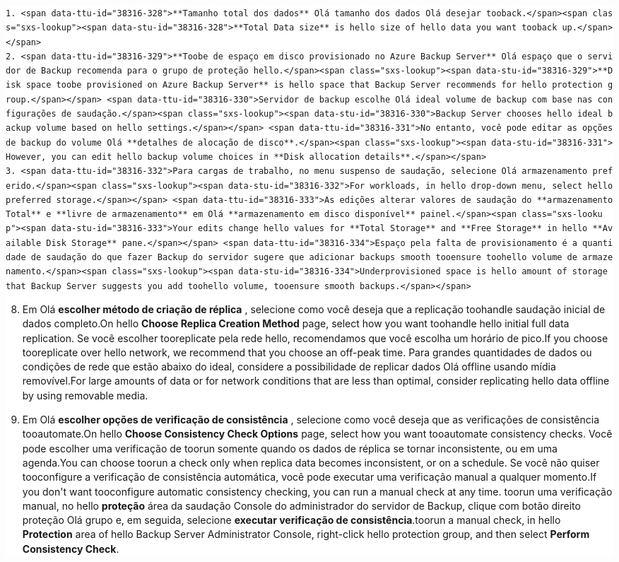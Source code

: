     1. <span data-ttu-id="38316-328">**Tamanho total dos dados** Olá tamanho dos dados Olá desejar tooback.</span><span class="sxs-lookup"><span data-stu-id="38316-328">**Total Data size** is hello size of hello data you want tooback up.</span></span>
    2. <span data-ttu-id="38316-329">**Toobe de espaço em disco provisionado no Azure Backup Server** Olá espaço que o servidor de Backup recomenda para o grupo de proteção hello.</span><span class="sxs-lookup"><span data-stu-id="38316-329">**Disk space toobe provisioned on Azure Backup Server** is hello space that Backup Server recommends for hello protection group.</span></span> <span data-ttu-id="38316-330">Servidor de backup escolhe Olá ideal volume de backup com base nas configurações de saudação.</span><span class="sxs-lookup"><span data-stu-id="38316-330">Backup Server chooses hello ideal backup volume based on hello settings.</span></span> <span data-ttu-id="38316-331">No entanto, você pode editar as opções de backup do volume Olá **detalhes de alocação de disco**.</span><span class="sxs-lookup"><span data-stu-id="38316-331">However, you can edit hello backup volume choices in **Disk allocation details**.</span></span> 
    3. <span data-ttu-id="38316-332">Para cargas de trabalho, no menu suspenso de saudação, selecione Olá armazenamento preferido.</span><span class="sxs-lookup"><span data-stu-id="38316-332">For workloads, in hello drop-down menu, select hello preferred storage.</span></span> <span data-ttu-id="38316-333">As edições alterar valores de saudação do **armazenamento Total** e **livre de armazenamento** em Olá **armazenamento em disco disponível** painel.</span><span class="sxs-lookup"><span data-stu-id="38316-333">Your edits change hello values for **Total Storage** and **Free Storage** in hello **Available Disk Storage** pane.</span></span> <span data-ttu-id="38316-334">Espaço pela falta de provisionamento é a quantidade de saudação do que fazer Backup do servidor sugere que adicionar backups smooth tooensure toohello volume de armazenamento.</span><span class="sxs-lookup"><span data-stu-id="38316-334">Underprovisioned space is hello amount of storage that Backup Server suggests you add toohello volume, tooensure smooth backups.</span></span>

8.  <span data-ttu-id="38316-335">Em Olá **escolher método de criação de réplica** , selecione como você deseja que a replicação toohandle saudação inicial de dados completo.</span><span class="sxs-lookup"><span data-stu-id="38316-335">On hello **Choose Replica Creation Method** page, select how you want toohandle hello initial full data replication.</span></span> <span data-ttu-id="38316-336">Se você escolher tooreplicate pela rede hello, recomendamos que você escolha um horário de pico.</span><span class="sxs-lookup"><span data-stu-id="38316-336">If you choose tooreplicate over hello network, we recommend that you choose an off-peak time.</span></span> <span data-ttu-id="38316-337">Para grandes quantidades de dados ou condições de rede que estão abaixo do ideal, considere a possibilidade de replicar dados Olá offline usando mídia removível.</span><span class="sxs-lookup"><span data-stu-id="38316-337">For large amounts of data or for network conditions that are less than optimal, consider replicating hello data offline by using removable media.</span></span>

9. <span data-ttu-id="38316-338">Em Olá **escolher opções de verificação de consistência** , selecione como você deseja que as verificações de consistência tooautomate.</span><span class="sxs-lookup"><span data-stu-id="38316-338">On hello **Choose Consistency Check Options** page, select how you want tooautomate consistency checks.</span></span> <span data-ttu-id="38316-339">Você pode escolher uma verificação de toorun somente quando os dados de réplica se tornar inconsistente, ou em uma agenda.</span><span class="sxs-lookup"><span data-stu-id="38316-339">You can choose toorun a check only when replica data becomes inconsistent, or on a schedule.</span></span> <span data-ttu-id="38316-340">Se você não quiser tooconfigure a verificação de consistência automática, você pode executar uma verificação manual a qualquer momento.</span><span class="sxs-lookup"><span data-stu-id="38316-340">If you don't want tooconfigure automatic consistency checking, you can run a manual check at any time.</span></span> <span data-ttu-id="38316-341">toorun uma verificação manual, no hello **proteção** área da saudação Console do administrador do servidor de Backup, clique com botão direito proteção Olá grupo e, em seguida, selecione **executar verificação de consistência**.</span><span class="sxs-lookup"><span data-stu-id="38316-341">toorun a manual check, in hello **Protection** area of hello Backup Server Administrator Console, right-click hello protection group, and then select **Perform Consistency Check**.</span></span>
